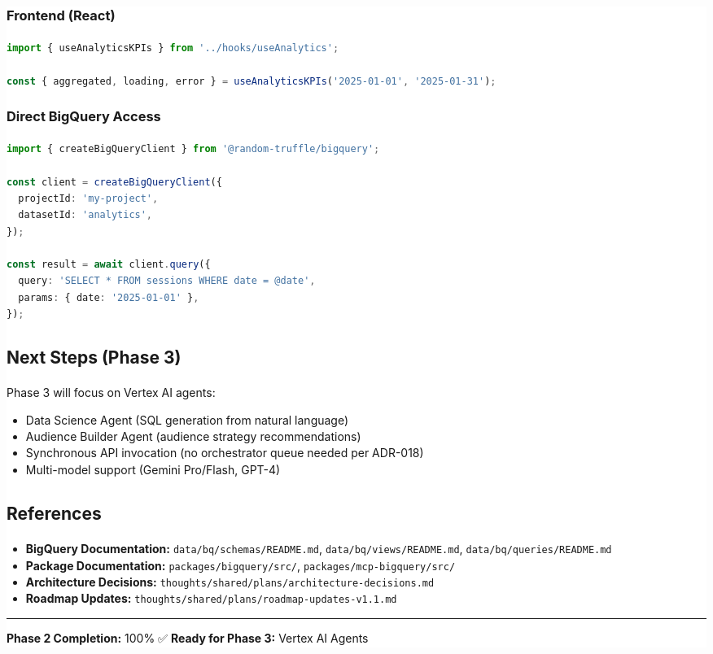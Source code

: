 ### Frontend (React)

```typescript
import { useAnalyticsKPIs } from '../hooks/useAnalytics';

const { aggregated, loading, error } = useAnalyticsKPIs('2025-01-01', '2025-01-31');
```

### Direct BigQuery Access

```typescript
import { createBigQueryClient } from '@random-truffle/bigquery';

const client = createBigQueryClient({
  projectId: 'my-project',
  datasetId: 'analytics',
});

const result = await client.query({
  query: 'SELECT * FROM sessions WHERE date = @date',
  params: { date: '2025-01-01' },
});
```

## Next Steps (Phase 3)

Phase 3 will focus on Vertex AI agents:

- Data Science Agent (SQL generation from natural language)
- Audience Builder Agent (audience strategy recommendations)
- Synchronous API invocation (no orchestrator queue needed per ADR-018)
- Multi-model support (Gemini Pro/Flash, GPT-4)

## References

- **BigQuery Documentation:** `data/bq/schemas/README.md`, `data/bq/views/README.md`, `data/bq/queries/README.md`
- **Package Documentation:** `packages/bigquery/src/`, `packages/mcp-bigquery/src/`
- **Architecture Decisions:** `thoughts/shared/plans/architecture-decisions.md`
- **Roadmap Updates:** `thoughts/shared/plans/roadmap-updates-v1.1.md`

---

**Phase 2 Completion:** 100% ✅
**Ready for Phase 3:** Vertex AI Agents
